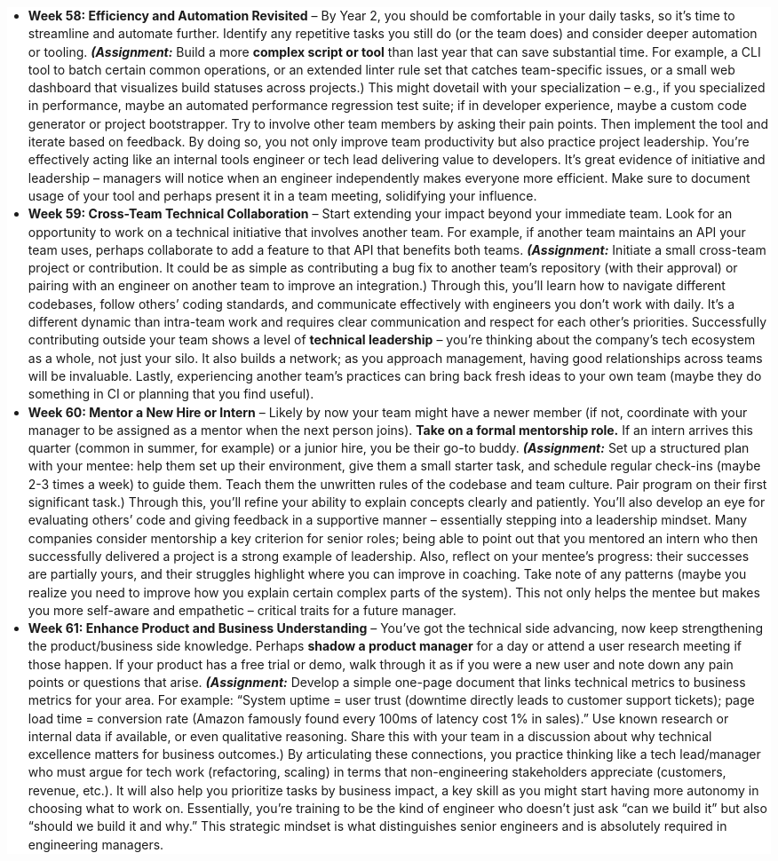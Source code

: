 - **Week 58: Efficiency and Automation Revisited** – By Year 2, you should be comfortable in your daily tasks, so it’s time to streamline and automate further. Identify any repetitive tasks you still do (or the team does) and consider deeper automation or tooling. **_(Assignment:_** Build a more **complex script or tool** than last year that can save substantial time. For example, a CLI tool to batch certain common operations, or an extended linter rule set that catches team-specific issues, or a small web dashboard that visualizes build statuses across projects.) This might dovetail with your specialization – e.g., if you specialized in performance, maybe an automated performance regression test suite; if in developer experience, maybe a custom code generator or project bootstrapper. Try to involve other team members by asking their pain points. Then implement the tool and iterate based on feedback. By doing so, you not only improve team productivity but also practice project leadership. You’re effectively acting like an internal tools engineer or tech lead delivering value to developers. It’s great evidence of initiative and leadership – managers will notice when an engineer independently makes everyone more efficient. Make sure to document usage of your tool and perhaps present it in a team meeting, solidifying your influence.
- **Week 59: Cross-Team Technical Collaboration** – Start extending your impact beyond your immediate team. Look for an opportunity to work on a technical initiative that involves another team. For example, if another team maintains an API your team uses, perhaps collaborate to add a feature to that API that benefits both teams. **_(Assignment:_** Initiate a small cross-team project or contribution. It could be as simple as contributing a bug fix to another team’s repository (with their approval) or pairing with an engineer on another team to improve an integration.) Through this, you’ll learn how to navigate different codebases, follow others’ coding standards, and communicate effectively with engineers you don’t work with daily. It’s a different dynamic than intra-team work and requires clear communication and respect for each other’s priorities. Successfully contributing outside your team shows a level of **technical leadership** – you’re thinking about the company’s tech ecosystem as a whole, not just your silo. It also builds a network; as you approach management, having good relationships across teams will be invaluable. Lastly, experiencing another team’s practices can bring back fresh ideas to your own team (maybe they do something in CI or planning that you find useful).
- **Week 60: Mentor a New Hire or Intern** – Likely by now your team might have a newer member (if not, coordinate with your manager to be assigned as a mentor when the next person joins). **Take on a formal mentorship role.** If an intern arrives this quarter (common in summer, for example) or a junior hire, you be their go-to buddy. **_(Assignment:_** Set up a structured plan with your mentee: help them set up their environment, give them a small starter task, and schedule regular check-ins (maybe 2-3 times a week) to guide them. Teach them the unwritten rules of the codebase and team culture. Pair program on their first significant task.) Through this, you’ll refine your ability to explain concepts clearly and patiently. You’ll also develop an eye for evaluating others’ code and giving feedback in a supportive manner – essentially stepping into a leadership mindset. Many companies consider mentorship a key criterion for senior roles; being able to point out that you mentored an intern who then successfully delivered a project is a strong example of leadership. Also, reflect on your mentee’s progress: their successes are partially yours, and their struggles highlight where you can improve in coaching. Take note of any patterns (maybe you realize you need to improve how you explain certain complex parts of the system). This not only helps the mentee but makes you more self-aware and empathetic – critical traits for a future manager.
- **Week 61: Enhance Product and Business Understanding** – You’ve got the technical side advancing, now keep strengthening the product/business side knowledge. Perhaps **shadow a product manager** for a day or attend a user research meeting if those happen. If your product has a free trial or demo, walk through it as if you were a new user and note down any pain points or questions that arise. **_(Assignment:_** Develop a simple one-page document that links technical metrics to business metrics for your area. For example: “System uptime = user trust (downtime directly leads to customer support tickets); page load time = conversion rate (Amazon famously found every 100ms of latency cost 1% in sales).” Use known research or internal data if available, or even qualitative reasoning. Share this with your team in a discussion about why technical excellence matters for business outcomes.) By articulating these connections, you practice thinking like a tech lead/manager who must argue for tech work (refactoring, scaling) in terms that non-engineering stakeholders appreciate (customers, revenue, etc.). It will also help you prioritize tasks by business impact, a key skill as you might start having more autonomy in choosing what to work on. Essentially, you’re training to be the kind of engineer who doesn’t just ask “can we build it” but also “should we build it and why.” This strategic mindset is what distinguishes senior engineers and is absolutely required in engineering managers.
